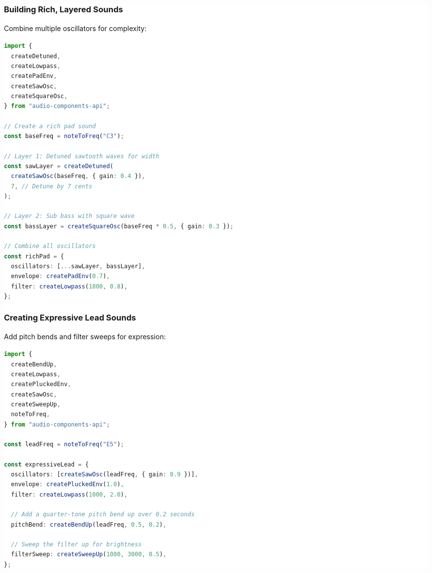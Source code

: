 ### Building Rich, Layered Sounds

Combine multiple oscillators for complexity:

```typescript
import {
  createDetuned,
  createLowpass,
  createPadEnv,
  createSawOsc,
  createSquareOsc,
} from "audio-components-api";

// Create a rich pad sound
const baseFreq = noteToFreq("C3");

// Layer 1: Detuned sawtooth waves for width
const sawLayer = createDetuned(
  createSawOsc(baseFreq, { gain: 0.4 }),
  7, // Detune by 7 cents
);

// Layer 2: Sub bass with square wave
const bassLayer = createSquareOsc(baseFreq * 0.5, { gain: 0.3 });

// Combine all oscillators
const richPad = {
  oscillators: [...sawLayer, bassLayer],
  envelope: createPadEnv(0.7),
  filter: createLowpass(1800, 0.8),
};
```

### Creating Expressive Lead Sounds

Add pitch bends and filter sweeps for expression:

```typescript
import {
  createBendUp,
  createLowpass,
  createPluckedEnv,
  createSawOsc,
  createSweepUp,
  noteToFreq,
} from "audio-components-api";

const leadFreq = noteToFreq("E5");

const expressiveLead = {
  oscillators: [createSawOsc(leadFreq, { gain: 0.9 })],
  envelope: createPluckedEnv(1.0),
  filter: createLowpass(1000, 2.0),

  // Add a quarter-tone pitch bend up over 0.2 seconds
  pitchBend: createBendUp(leadFreq, 0.5, 0.2),

  // Sweep the filter up for brightness
  filterSweep: createSweepUp(1000, 3000, 0.5),
};
```
